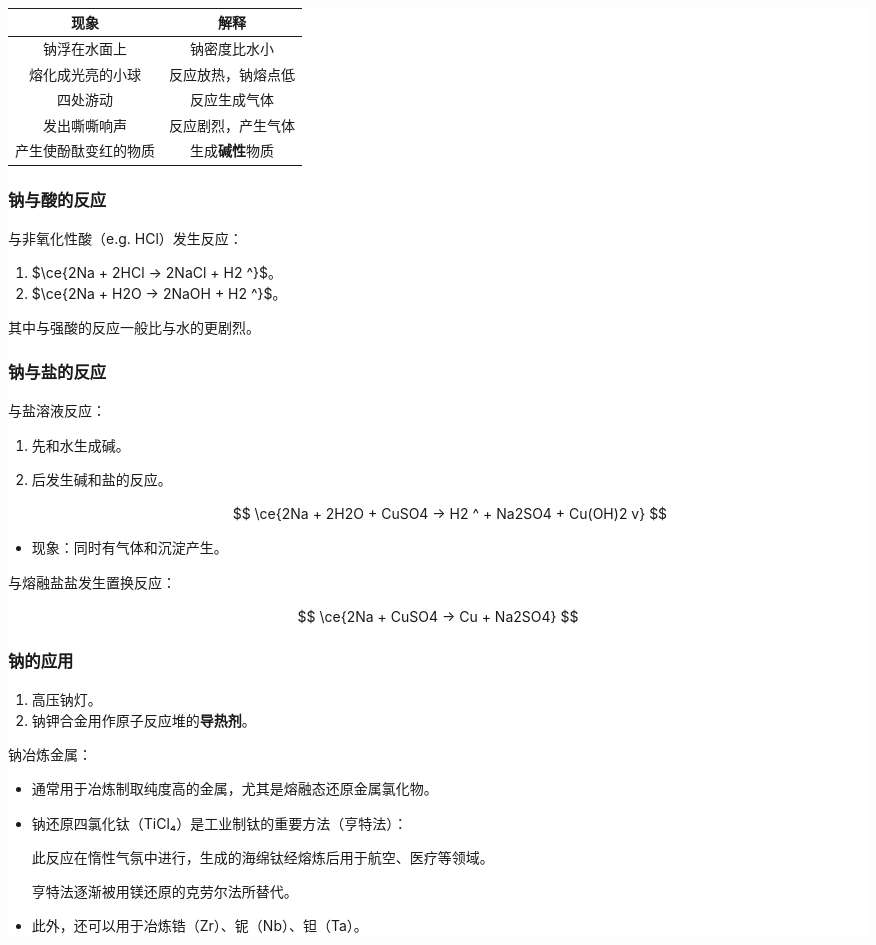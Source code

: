 | 现象 | 解释 |
| :-: | :-: |
| 钠浮在水面上 | 钠密度比水小 |
| 熔化成光亮的小球 | 反应放热，钠熔点低 |
| 四处游动 | 反应生成气体 |
| 发出嘶嘶响声 | 反应剧烈，产生气体 |
| 产生使酚酞变红的物质 | 生成**碱性**物质 |

### 钠与酸的反应

与非氧化性酸（e.g. HCl）发生反应：

1. $\ce{2Na + 2HCl -> 2NaCl + H2 ^}$。
2. $\ce{2Na + H2O -> 2NaOH + H2 ^}$。

其中与强酸的反应一般比与水的更剧烈。

### 钠与盐的反应

与盐溶液反应：

1. 先和水生成碱。
2. 后发生碱和盐的反应。

    $$
    \ce{2Na + 2H2O + CuSO4 -> H2 ^ + Na2SO4 + Cu(OH)2 v}
    $$

+ 现象：同时有气体和沉淀产生。

与熔融盐盐发生置换反应：

$$
\ce{2Na + CuSO4 -> Cu + Na2SO4}
$$

### 钠的应用

1. 高压钠灯。
2. 钠钾合金用作原子反应堆的**导热剂**。

钠冶炼金属：

- 通常用于冶炼制取纯度高的金属，尤其是熔融态还原金属氯化物。

- 钠还原四氯化钛（TiCl₄）是工业制钛的重要方法（亨特法）：

    此反应在惰性气氛中进行，生成的海绵钛经熔炼后用于航空、医疗等领域。

    亨特法逐渐被用镁还原的克劳尔法所替代。

- 此外，还可以用于冶炼锆（Zr）、铌（Nb）、钽（Ta）。
